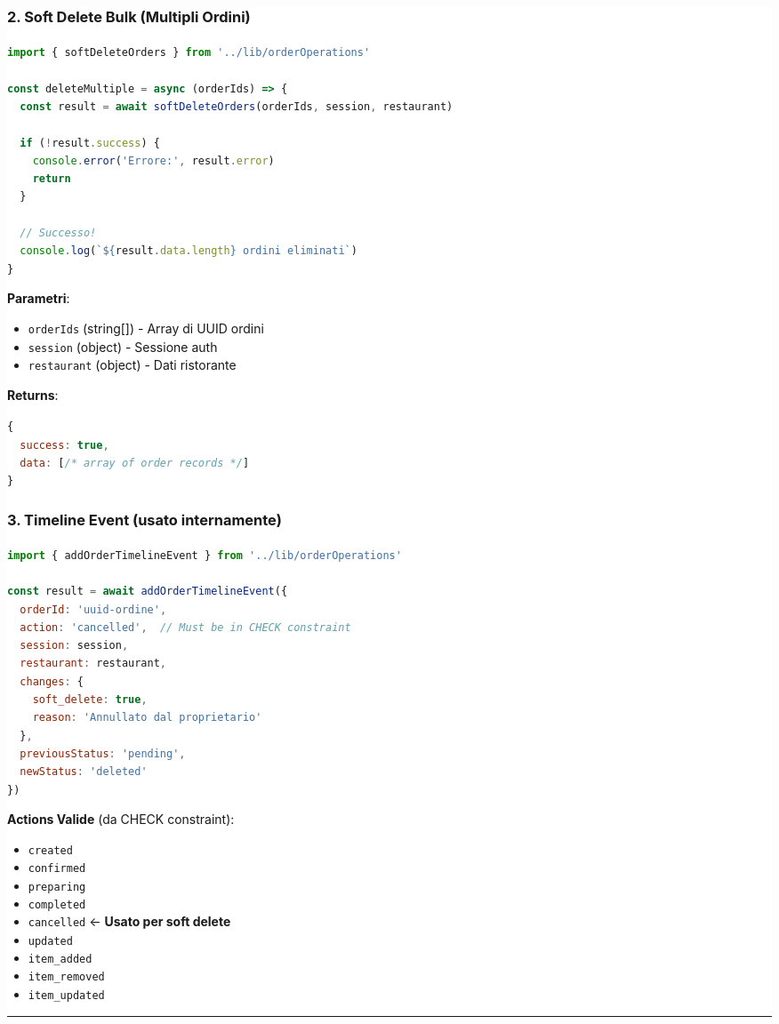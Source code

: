 ### 2. Soft Delete Bulk (Multipli Ordini)

```javascript
import { softDeleteOrders } from '../lib/orderOperations'

const deleteMultiple = async (orderIds) => {
  const result = await softDeleteOrders(orderIds, session, restaurant)

  if (!result.success) {
    console.error('Errore:', result.error)
    return
  }

  // Successo!
  console.log(`${result.data.length} ordini eliminati`)
}
```

**Parametri**:
- `orderIds` (string[]) - Array di UUID ordini
- `session` (object) - Sessione auth
- `restaurant` (object) - Dati ristorante

**Returns**:
```javascript
{
  success: true,
  data: [/* array of order records */]
}
```

### 3. Timeline Event (usato internamente)

```javascript
import { addOrderTimelineEvent } from '../lib/orderOperations'

const result = await addOrderTimelineEvent({
  orderId: 'uuid-ordine',
  action: 'cancelled',  // Must be in CHECK constraint
  session: session,
  restaurant: restaurant,
  changes: {
    soft_delete: true,
    reason: 'Annullato dal proprietario'
  },
  previousStatus: 'pending',
  newStatus: 'deleted'
})
```

**Actions Valide** (da CHECK constraint):
- `created`
- `confirmed`
- `preparing`
- `completed`
- `cancelled` ← **Usato per soft delete**
- `updated`
- `item_added`
- `item_removed`
- `item_updated`

---